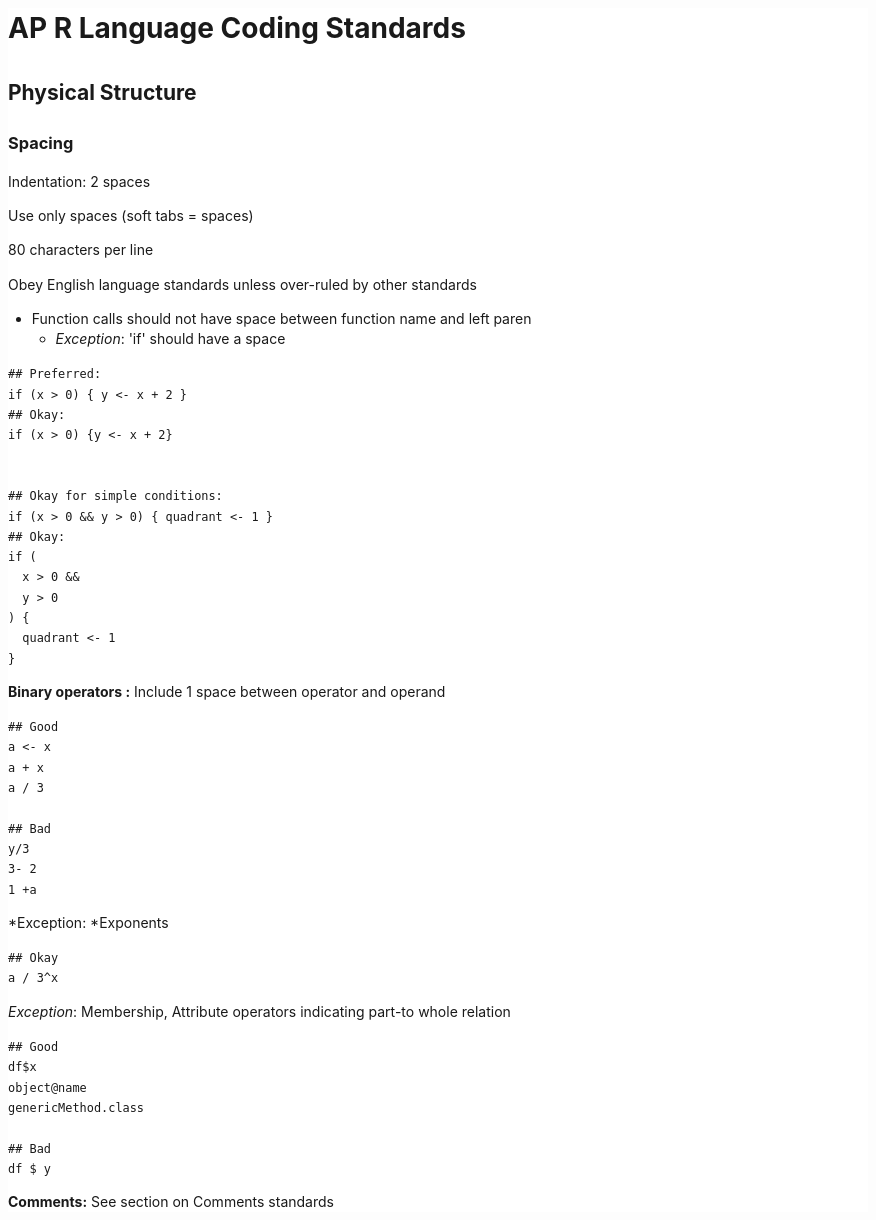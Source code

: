 # AP R Language Coding Standards

## Physical Structure

### Spacing

Indentation: 2 spaces

Use only spaces (soft tabs = spaces)

80 characters per line

Obey English language standards unless over-ruled by other standards

* Function calls should not have space between function name and left paren
    * *Exception*: 'if' should have a space

```
## Preferred:
if (x > 0) { y <- x + 2 }
## Okay:
if (x > 0) {y <- x + 2}


## Okay for simple conditions:
if (x > 0 && y > 0) { quadrant <- 1 }
## Okay:
if (
  x > 0 &&
  y > 0
) {
  quadrant <- 1
}
```
**Binary operators :** Include 1 space between operator and operand
```
## Good
a <- x
a + x
a / 3

## Bad
y/3
3- 2
1 +a
```
*Exception: *Exponents
```
## Okay
a / 3^x
```
*Exception*: Membership, Attribute operators indicating part-to whole relation
```
## Good
df$x
object@name
genericMethod.class

## Bad
df $ y
```
**Comments:**
See section on Comments standards
